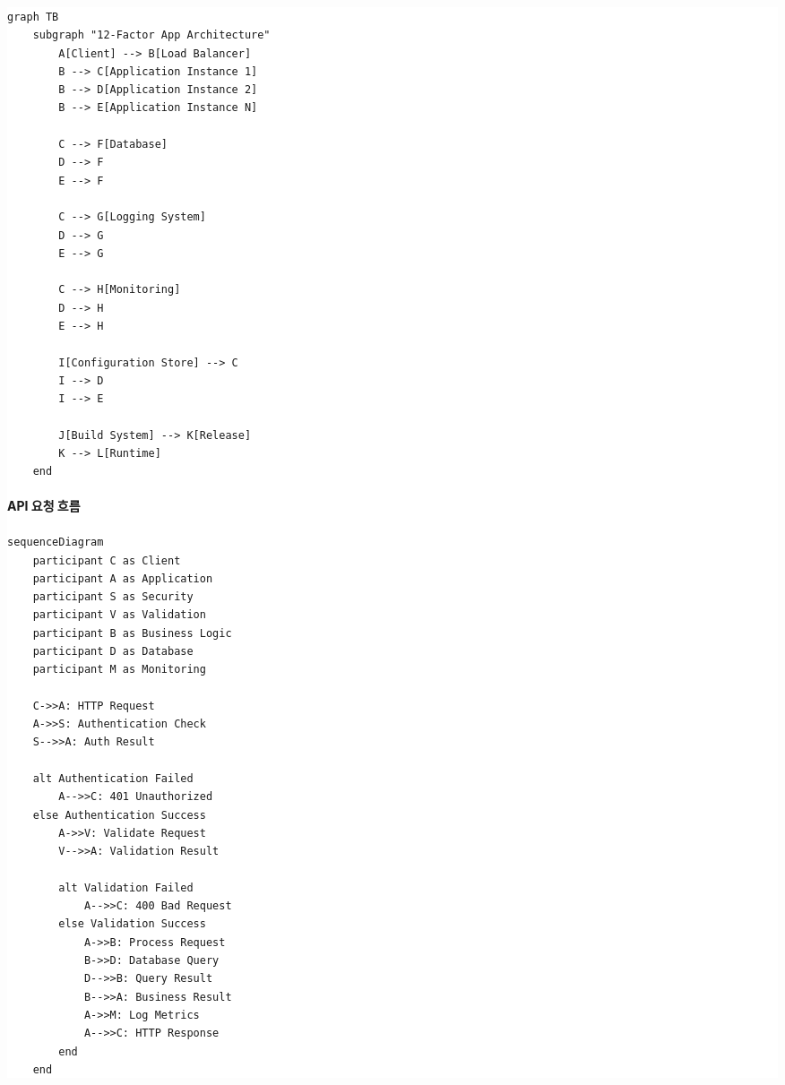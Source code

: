 ```mermaid
graph TB
    subgraph "12-Factor App Architecture"
        A[Client] --> B[Load Balancer]
        B --> C[Application Instance 1]
        B --> D[Application Instance 2]
        B --> E[Application Instance N]
        
        C --> F[Database]
        D --> F
        E --> F
        
        C --> G[Logging System]
        D --> G
        E --> G
        
        C --> H[Monitoring]
        D --> H
        E --> H
        
        I[Configuration Store] --> C
        I --> D
        I --> E
        
        J[Build System] --> K[Release]
        K --> L[Runtime]
    end
```


#### API 요청 흐름

```mermaid
sequenceDiagram
    participant C as Client
    participant A as Application
    participant S as Security
    participant V as Validation
    participant B as Business Logic
    participant D as Database
    participant M as Monitoring
    
    C->>A: HTTP Request
    A->>S: Authentication Check
    S-->>A: Auth Result
    
    alt Authentication Failed
        A-->>C: 401 Unauthorized
    else Authentication Success
        A->>V: Validate Request
        V-->>A: Validation Result
        
        alt Validation Failed
            A-->>C: 400 Bad Request
        else Validation Success
            A->>B: Process Request
            B->>D: Database Query
            D-->>B: Query Result
            B-->>A: Business Result
            A->>M: Log Metrics
            A-->>C: HTTP Response
        end
    end
```
